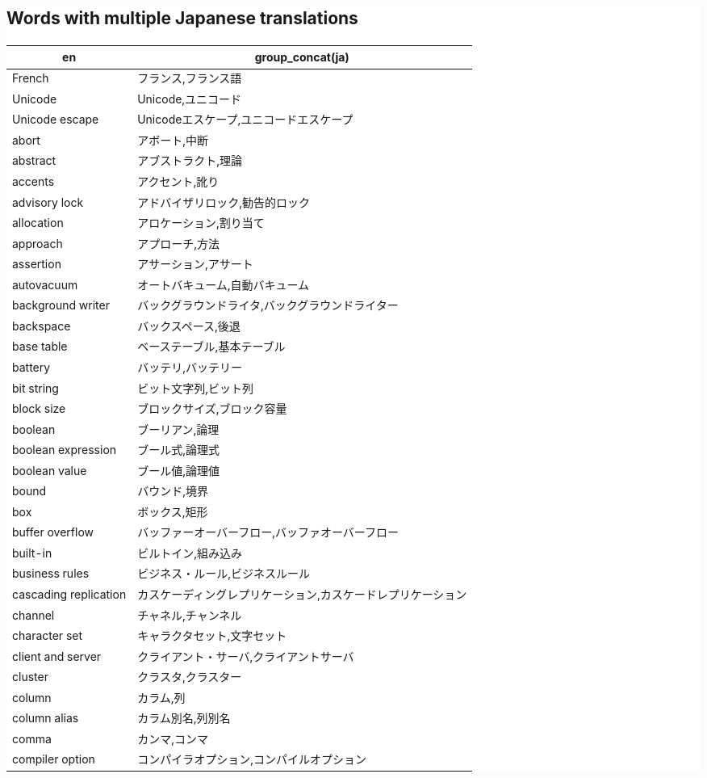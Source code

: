 ## Words with multiple Japanese translations

|               en               |                                  group_concat(ja)                                  |
|--------------------------------|------------------------------------------------------------------------------------|
| French                         | フランス,フランス語                                                                |
| Unicode                        | Unicode,ユニコード                                                                 |
| Unicode escape                 | Unicodeエスケープ,ユニコードエスケープ                                             |
| abort                          | アボート,中断                                                                      |
| abstract                       | アブストラクト,理論                                                                |
| accents                        | アクセント,訛り                                                                    |
| advisory lock                  | アドバイザリロック,勧告的ロック                                                    |
| allocation                     | アロケーション,割り当て                                                            |
| approach                       | アプローチ,方法                                                                    |
| assertion                      | アサーション,アサート                                                              |
| autovacuum                     | オートバキューム,自動バキューム                                                    |
| background writer              | バックグラウンドライタ,バックグラウンドライター                                    |
| backspace                      | バックスペース,後退                                                                |
| base table                     | ベーステーブル,基本テーブル                                                        |
| battery                        | バッテリ,バッテリー                                                                |
| bit string                     | ビット文字列,ビット列                                                              |
| block size                     | ブロックサイズ,ブロック容量                                                        |
| boolean                        | ブーリアン,論理                                                                    |
| boolean expression             | ブール式,論理式                                                                    |
| boolean value                  | ブール値,論理値                                                                    |
| bound                          | バウンド,境界                                                                      |
| box                            | ボックス,矩形                                                                      |
| buffer overflow                | バッファーオーバーフロー,バッファオーバーフロー                                    |
| built-in                       | ビルトイン,組み込み                                                                |
| business rules                 | ビジネス・ルール,ビジネスルール                                                    |
| cascading replication          | カスケーディングレプリケーション,カスケードレプリケーション                        |
| channel                        | チャネル,チャンネル                                                                |
| character set                  | キャラクタセット,文字セット                                                        |
| client and server              | クライアント・サーバ,クライアントサーバ                                            |
| cluster                        | クラスタ,クラスター                                                                |
| column                         | カラム,列                                                                          |
| column alias                   | カラム別名,列別名                                                                  |
| comma                          | カンマ,コンマ                                                                      |
| compiler option                | コンパイラオプション,コンパイルオプション                                          |